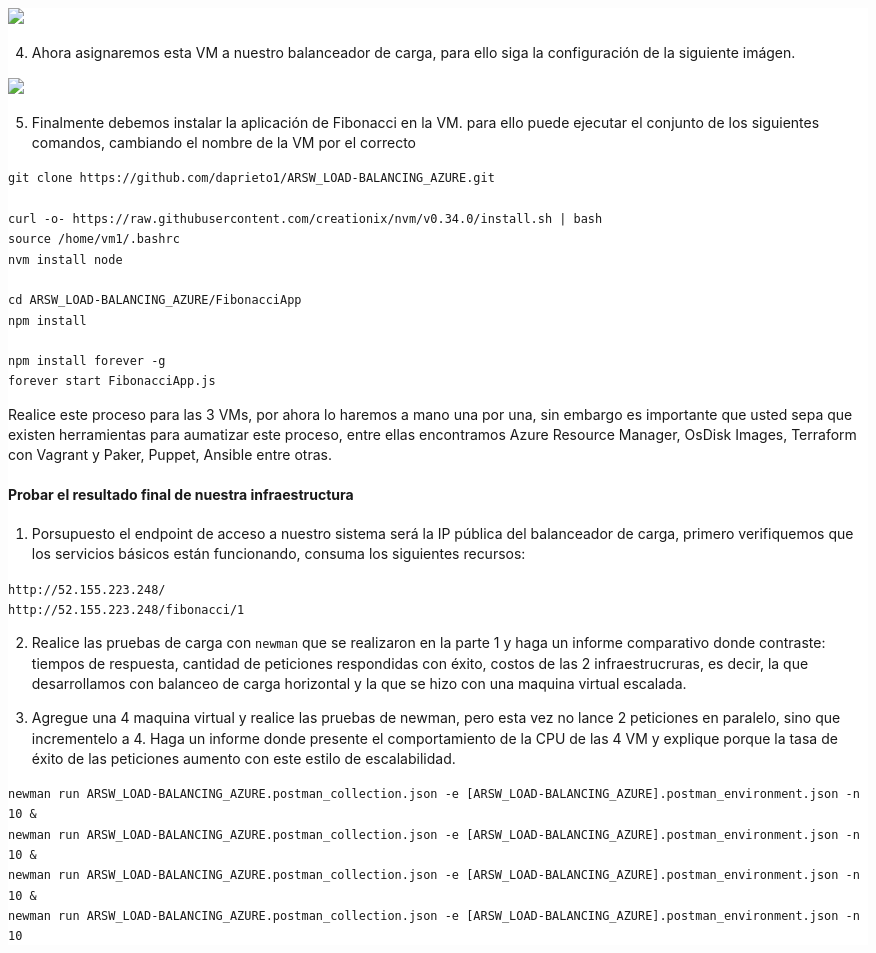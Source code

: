 ![](images/part2/part2-vm-create3.png)

4. Ahora asignaremos esta VM a nuestro balanceador de carga, para ello siga la configuración de la siguiente imágen.

![](images/part2/part2-vm-create4.png)

5. Finalmente debemos instalar la aplicación de Fibonacci en la VM. para ello puede ejecutar el conjunto de los siguientes comandos, cambiando el nombre de la VM por el correcto

```
git clone https://github.com/daprieto1/ARSW_LOAD-BALANCING_AZURE.git

curl -o- https://raw.githubusercontent.com/creationix/nvm/v0.34.0/install.sh | bash
source /home/vm1/.bashrc
nvm install node

cd ARSW_LOAD-BALANCING_AZURE/FibonacciApp
npm install

npm install forever -g
forever start FibonacciApp.js
```

Realice este proceso para las 3 VMs, por ahora lo haremos a mano una por una, sin embargo es importante que usted sepa que existen herramientas para aumatizar este proceso, entre ellas encontramos Azure Resource Manager, OsDisk Images, Terraform con Vagrant y Paker, Puppet, Ansible entre otras.

#### Probar el resultado final de nuestra infraestructura

1. Porsupuesto el endpoint de acceso a nuestro sistema será la IP pública del balanceador de carga, primero verifiquemos que los servicios básicos están funcionando, consuma los siguientes recursos:

```
http://52.155.223.248/
http://52.155.223.248/fibonacci/1
```

2. Realice las pruebas de carga con `newman` que se realizaron en la parte 1 y haga un informe comparativo donde contraste: tiempos de respuesta, cantidad de peticiones respondidas con éxito, costos de las 2 infraestrucruras, es decir, la que desarrollamos con balanceo de carga horizontal y la que se hizo con una maquina virtual escalada.

3. Agregue una 4 maquina virtual y realice las pruebas de newman, pero esta vez no lance 2 peticiones en paralelo, sino que incrementelo a 4. Haga un informe donde presente el comportamiento de la CPU de las 4 VM y explique porque la tasa de éxito de las peticiones aumento con este estilo de escalabilidad.

```
newman run ARSW_LOAD-BALANCING_AZURE.postman_collection.json -e [ARSW_LOAD-BALANCING_AZURE].postman_environment.json -n 10 &
newman run ARSW_LOAD-BALANCING_AZURE.postman_collection.json -e [ARSW_LOAD-BALANCING_AZURE].postman_environment.json -n 10 &
newman run ARSW_LOAD-BALANCING_AZURE.postman_collection.json -e [ARSW_LOAD-BALANCING_AZURE].postman_environment.json -n 10 &
newman run ARSW_LOAD-BALANCING_AZURE.postman_collection.json -e [ARSW_LOAD-BALANCING_AZURE].postman_environment.json -n 10
```
